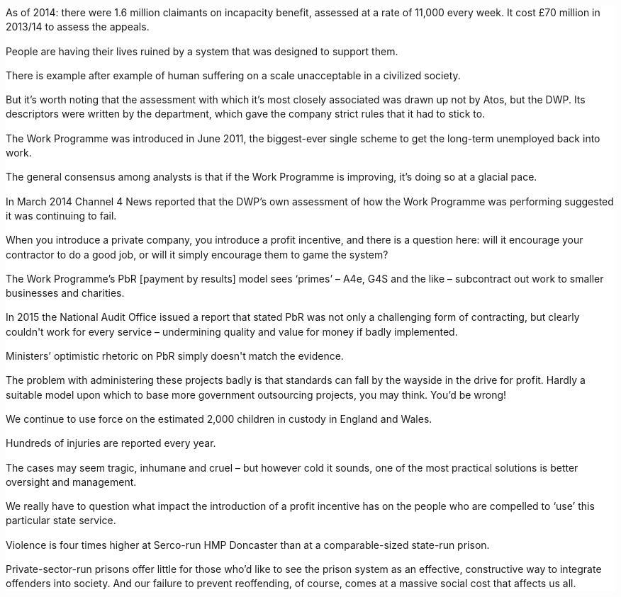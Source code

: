 As of 2014: there were 1.6 million claimants on incapacity benefit, assessed at
a rate of 11,000 every week. It cost £70 million in 2013/14 to assess the
appeals.

People are having their lives ruined by a system that was designed to support
them.

There is example after example of human suffering on a scale unacceptable in a
civilized society.

But it’s worth noting that the assessment with which it’s most closely
associated was drawn up not by Atos, but the DWP. Its descriptors were written
by the department, which gave the company strict rules that it had to stick to.

The Work Programme was introduced in June 2011, the biggest-ever single scheme
to get the long-term unemployed back into work.

The general consensus among analysts is that if the Work Programme is improving,
it’s doing so at a glacial pace.

In March 2014 Channel 4 News reported that the DWP’s own assessment of how the
Work Programme was performing suggested it was continuing to fail.

When you introduce a private company, you introduce a profit incentive, and
there is a question here: will it encourage your contractor to do a good job, or
will it simply encourage them to game the system?

The Work Programme’s PbR [payment by results] model sees ‘primes’ – A4e, G4S and
the like – subcontract out work to smaller businesses and charities.

In 2015 the National Audit Office issued a report that stated PbR was not only a
challenging form of contracting, but clearly couldn't work for every service –
undermining quality and value for money if badly implemented.

Ministers’ optimistic rhetoric on PbR simply doesn't match the evidence.

The problem with administering these projects badly is that standards can fall
by the wayside in the drive for profit. Hardly a suitable model upon which to
base more government outsourcing projects, you may think. You’d be wrong!

We continue to use force on the estimated 2,000 children in custody in England
and Wales.

Hundreds of injuries are reported every year.

The cases may seem tragic, inhumane and cruel – but however cold it sounds, one
of the most practical solutions is better oversight and management.

We really have to question what impact the introduction of a profit incentive
has on the people who are compelled to ‘use’ this particular state service.

Violence is four times higher at Serco-run HMP Doncaster than at a
comparable-sized state-run prison.

Private-sector-run prisons offer little for those who’d like to see the prison
system as an effective, constructive way to integrate offenders into society.
And our failure to prevent reoffending, of course, comes at a massive social
cost that affects us all.
